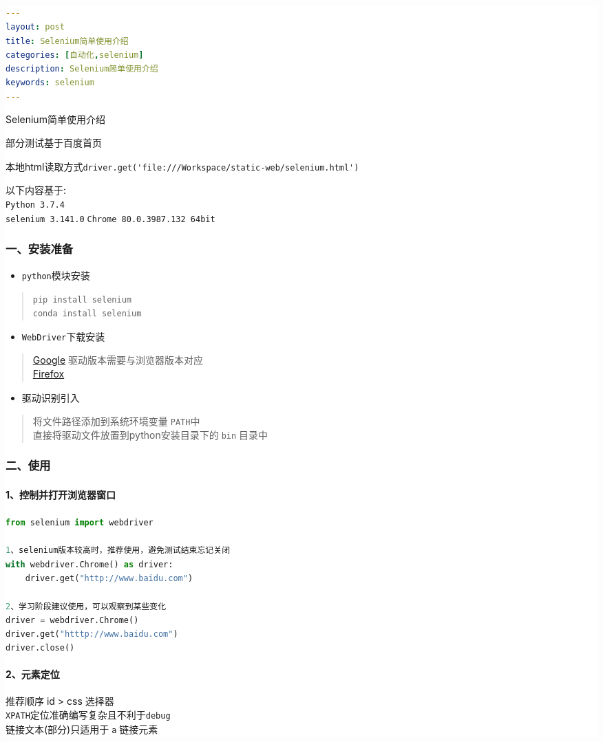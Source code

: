 ```yaml
---
layout: post
title: Selenium简单使用介绍
categories: [自动化,selenium]
description: Selenium简单使用介绍
keywords: selenium
---
```

Selenium简单使用介绍

部分测试基于百度首页

本地html读取方式`driver.get('file:///Workspace/static-web/selenium.html')
`  

以下内容基于:  
`Python 3.7.4`  
`selenium 3.141.0`
`Chrome 80.0.3987.132 64bit`
### 一、安装准备
* `python`模块安装
> ```shell
> pip install selenium
> conda install selenium
> ```
* `WebDriver`下载安装
> <a href="https://chromedriver.storage.googleapis.com/index.html" target="_blank">Google</a> 驱动版本需要与浏览器版本对应  
> <a href="https://github.com/mozilla/geckodriver/releases" target="_blank">Firefox</a>
* 驱动识别引入
> 将文件路径添加到系统环境变量 `PATH`中  
> 直接将驱动文件放置到python安装目录下的 `bin` 目录中

### 二、使用
#### 1、控制并打开浏览器窗口
```python
from selenium import webdriver

1、selenium版本较高时，推荐使用，避免测试结束忘记关闭
with webdriver.Chrome() as driver:
    driver.get("http://www.baidu.com")

2、学习阶段建议使用，可以观察到某些变化
driver = webdriver.Chrome()
driver.get("htttp://www.baidu.com")
driver.close()
```

#### 2、元素定位
推荐顺序 id > css 选择器   
`XPATH`定位准确编写复杂且不利于`debug`  
链接文本(部分)只适用于 `a` 链接元素
